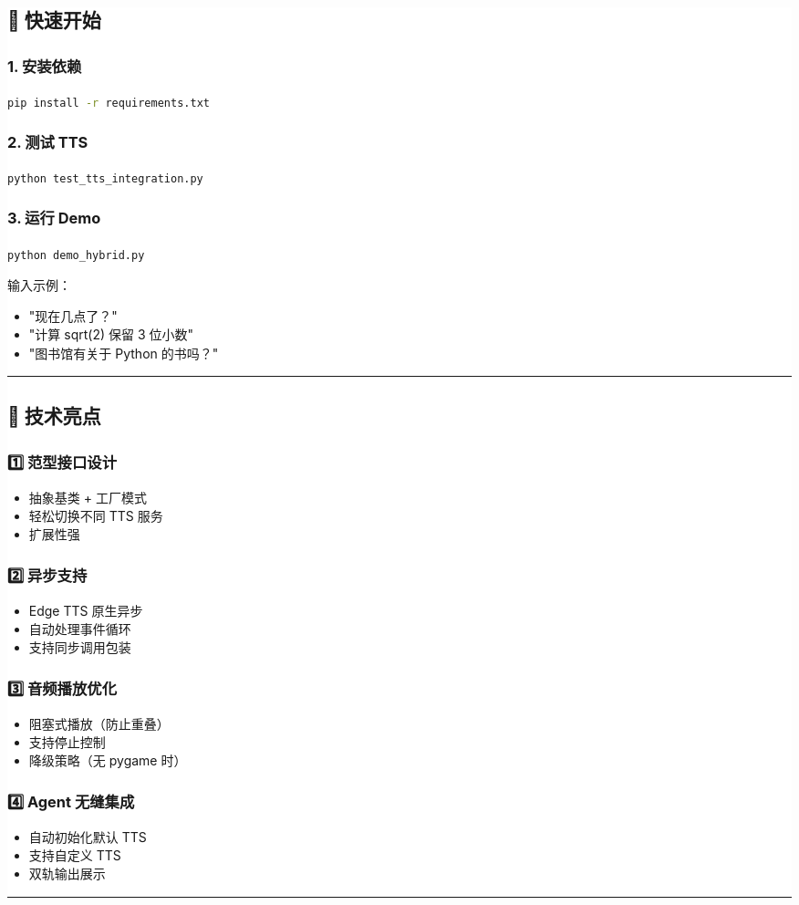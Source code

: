 
## 🚀 快速开始

### 1. 安装依赖

```bash
pip install -r requirements.txt
```

### 2. 测试 TTS

```bash
python test_tts_integration.py
```

### 3. 运行 Demo

```bash
python demo_hybrid.py
```

输入示例：

- "现在几点了？"
- "计算 sqrt(2) 保留 3 位小数"
- "图书馆有关于 Python 的书吗？"

---

## 🎯 技术亮点

### 1️⃣ **范型接口设计**

- 抽象基类 + 工厂模式
- 轻松切换不同 TTS 服务
- 扩展性强

### 2️⃣ **异步支持**

- Edge TTS 原生异步
- 自动处理事件循环
- 支持同步调用包装

### 3️⃣ **音频播放优化**

- 阻塞式播放（防止重叠）
- 支持停止控制
- 降级策略（无 pygame 时）

### 4️⃣ **Agent 无缝集成**

- 自动初始化默认 TTS
- 支持自定义 TTS
- 双轨输出展示

---